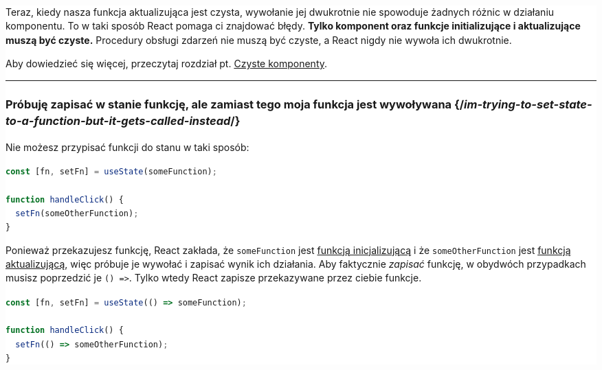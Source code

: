 Teraz, kiedy nasza funkcja aktualizująca jest czysta, wywołanie jej dwukrotnie nie spowoduje żadnych różnic w działaniu komponentu. To w taki sposób React pomaga ci znajdować błędy. **Tylko komponent oraz funkcje initializujące i aktualizujące muszą być czyste.** Procedury obsługi zdarzeń nie muszą być czyste, a React nigdy nie wywoła ich dwukrotnie.

Aby dowiedzieć się więcej, przeczytaj rozdział pt. [Czyste komponenty](/learn/keeping-components-pure).

---

### Próbuję zapisać w stanie funkcję, ale zamiast tego moja funkcja jest wywoływana {/*im-trying-to-set-state-to-a-function-but-it-gets-called-instead*/}

Nie możesz przypisać funkcji do stanu w taki sposób:

```js
const [fn, setFn] = useState(someFunction);

function handleClick() {
  setFn(someOtherFunction);
}
```

Ponieważ przekazujesz funkcję, React zakłada, że `someFunction` jest [funkcją inicjalizującą](#avoiding-recreating-the-initial-state) i że `someOtherFunction` jest [funkcją aktualizującą](#updating-state-based-on-the-previous-state), więc próbuje je wywołać i zapisać wynik ich działania. Aby faktycznie *zapisać* funkcję, w obydwóch przypadkach musisz poprzedzić je `() =>`. Tylko wtedy React zapisze przekazywane przez ciebie funkcje.

```js {1,4}
const [fn, setFn] = useState(() => someFunction);

function handleClick() {
  setFn(() => someOtherFunction);
}
```
